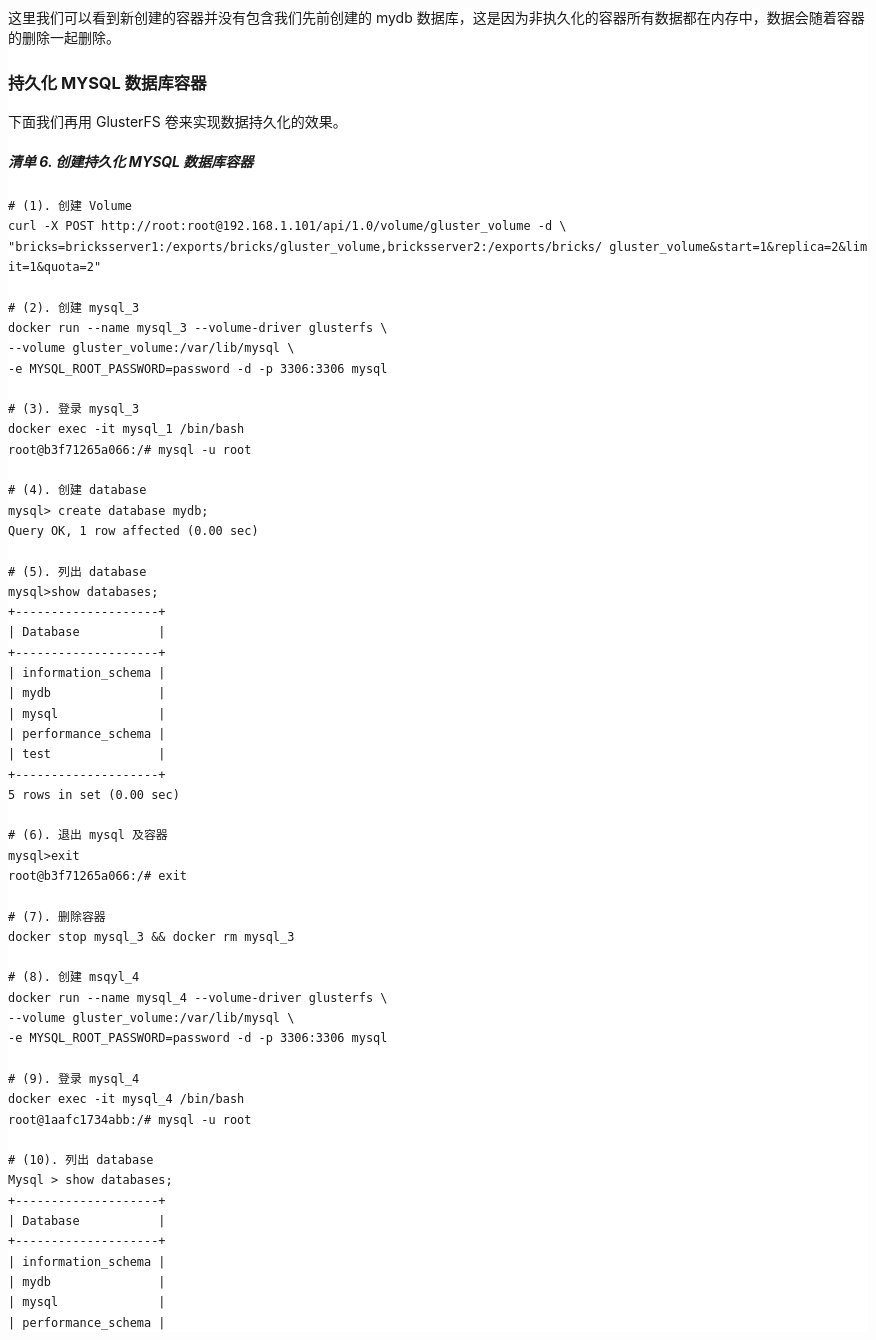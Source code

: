 这里我们可以看到新创建的容器并没有包含我们先前创建的 mydb 数据库，这是因为非执久化的容器所有数据都在内存中，数据会随着容器的删除一起删除。

### 持久化 MYSQL 数据库容器

下面我们再用 GlusterFS 卷来实现数据持久化的效果。

##### 清单 6\. 创建持久化 MYSQL 数据库容器

```
# (1). 创建 Volume
curl -X POST http://root:root@192.168.1.101/api/1.0/volume/gluster_volume -d \
"bricks=bricksserver1:/exports/bricks/gluster_volume,bricksserver2:/exports/bricks/ gluster_volume&start=1&replica=2&limit=1&quota=2"

# (2). 创建 mysql_3
docker run --name mysql_3 --volume-driver glusterfs \
--volume gluster_volume:/var/lib/mysql \
-e MYSQL_ROOT_PASSWORD=password -d -p 3306:3306 mysql

# (3). 登录 mysql_3
docker exec -it mysql_1 /bin/bash
root@b3f71265a066:/# mysql -u root

# (4). 创建 database
mysql> create database mydb;
Query OK, 1 row affected (0.00 sec)

# (5). 列出 database
mysql>show databases;
+--------------------+
| Database           |
+--------------------+
| information_schema |
| mydb               |
| mysql              |
| performance_schema |
| test               |
+--------------------+
5 rows in set (0.00 sec)

# (6). 退出 mysql 及容器
mysql>exit
root@b3f71265a066:/# exit

# (7). 删除容器
docker stop mysql_3 && docker rm mysql_3

# (8). 创建 msqyl_4
docker run --name mysql_4 --volume-driver glusterfs \
--volume gluster_volume:/var/lib/mysql \
-e MYSQL_ROOT_PASSWORD=password -d -p 3306:3306 mysql

# (9). 登录 mysql_4
docker exec -it mysql_4 /bin/bash
root@1aafc1734abb:/# mysql -u root

# (10). 列出 database
Mysql > show databases;
+--------------------+
| Database           |
+--------------------+
| information_schema |
| mydb               |
| mysql              |
| performance_schema |
```
